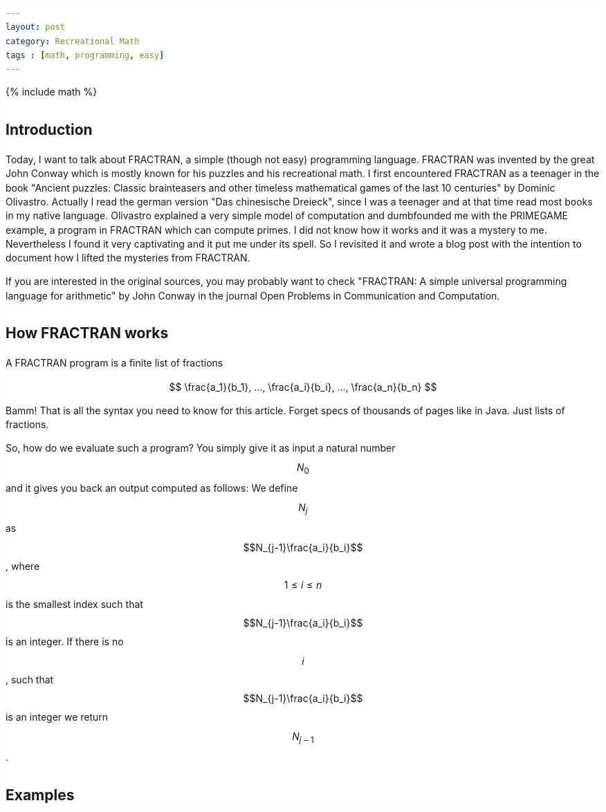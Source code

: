 ```yaml
---
layout: post
category: Recreational Math
tags : [math, programming, easy]
---
```

{% include math %}

## Introduction
Today, I want to talk about FRACTRAN, a simple (though not easy)
programming language.
FRACTRAN was invented by the great John Conway which is mostly known
for his puzzles and his recreational math.
I first encountered FRACTRAN as a teenager in the book "Ancient puzzles:
Classic brainteasers and other timeless mathematical games of the last
10 centuries" by Dominic Olivastro.
Actually I read the german version "Das chinesische Dreieck", since I
was a teenager and at that time read most books in my native language.
Olivastro explained a very simple model of computation and dumbfounded
me with the PRIMEGAME example, a program in FRACTRAN which can compute
primes. I did not know how it works and it was a mystery to me.
Nevertheless I found it very captivating and it put me under its
spell. So I revisited it and wrote a blog post with the intention to
document how I lifted the mysteries from FRACTRAN.

If you are interested in the original sources, you may probably want
to check "FRACTRAN: A simple universal programming language for
arithmetic" by John Conway in the journal Open Problems in Communication and
Computation.

## How FRACTRAN works
A FRACTRAN program is a finite list of fractions

$$
\frac{a_1}{b_1}, ..., \frac{a_i}{b_i}, ..., \frac{a_n}{b_n}
$$

Bamm! That is all the syntax you need to know for this article.
Forget specs of thousands of pages like in Java. Just lists of
fractions.

So, how do we evaluate such a program?
You simply give it as input a natural number $$N_0$$ and it gives you back an
output computed as follows:
We define $$N_j$$ as $$N_{j-1}\frac{a_i}{b_i}$$, where $$1\leq i\leq n$$ is the
smallest index such that $$N_{j-1}\frac{a_i}{b_i}$$ is an integer.
If there is no $$i$$, such that $$N_{j-1}\frac{a_i}{b_i}$$ is an integer we return $$N_{j-1}$$.

## Examples
